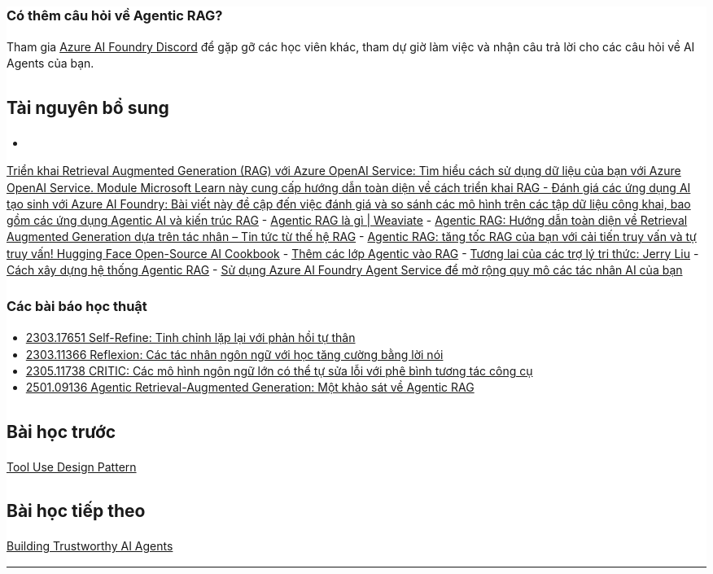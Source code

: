 ### Có thêm câu hỏi về Agentic RAG?

Tham gia [Azure AI Foundry Discord](https://aka.ms/ai-agents/discord) để gặp gỡ các học viên khác, tham dự giờ làm việc và nhận câu trả lời cho các câu hỏi về AI Agents của bạn.

## Tài nguyên bổ sung

-
<a href="https://learn.microsoft.com/training/modules/use-own-data-azure-openai" target="_blank">
Triển khai Retrieval Augmented Generation (RAG) với Azure OpenAI Service: Tìm hiểu cách sử dụng dữ liệu của bạn với Azure OpenAI Service. Module Microsoft Learn này cung cấp hướng dẫn toàn diện về cách triển khai RAG  
- <a href="https://learn.microsoft.com/azure/ai-studio/concepts/evaluation-approach-gen-ai" target="_blank">Đánh giá các ứng dụng AI tạo sinh với Azure AI Foundry: Bài viết này đề cập đến việc đánh giá và so sánh các mô hình trên các tập dữ liệu công khai, bao gồm các ứng dụng Agentic AI và kiến trúc RAG</a>  
- <a href="https://weaviate.io/blog/what-is-agentic-rag" target="_blank">Agentic RAG là gì | Weaviate</a>  
- <a href="https://ragaboutit.com/agentic-rag-a-complete-guide-to-agent-based-retrieval-augmented-generation/" target="_blank">Agentic RAG: Hướng dẫn toàn diện về Retrieval Augmented Generation dựa trên tác nhân – Tin tức từ thế hệ RAG</a>  
- <a href="https://huggingface.co/learn/cookbook/agent_rag" target="_blank">Agentic RAG: tăng tốc RAG của bạn với cải tiến truy vấn và tự truy vấn! Hugging Face Open-Source AI Cookbook</a>  
- <a href="https://youtu.be/aQ4yQXeB1Ss?si=2HUqBzHoeB5tR04U" target="_blank">Thêm các lớp Agentic vào RAG</a>  
- <a href="https://www.youtube.com/watch?v=zeAyuLc_f3Q&t=244s" target="_blank">Tương lai của các trợ lý tri thức: Jerry Liu</a>  
- <a href="https://www.youtube.com/watch?v=AOSjiXP1jmQ" target="_blank">Cách xây dựng hệ thống Agentic RAG</a>  
- <a href="https://ignite.microsoft.com/sessions/BRK102?source=sessions" target="_blank">Sử dụng Azure AI Foundry Agent Service để mở rộng quy mô các tác nhân AI của bạn</a>  

### Các bài báo học thuật  

- <a href="https://arxiv.org/abs/2303.17651" target="_blank">2303.17651 Self-Refine: Tinh chỉnh lặp lại với phản hồi tự thân</a>  
- <a href="https://arxiv.org/abs/2303.11366" target="_blank">2303.11366 Reflexion: Các tác nhân ngôn ngữ với học tăng cường bằng lời nói</a>  
- <a href="https://arxiv.org/abs/2305.11738" target="_blank">2305.11738 CRITIC: Các mô hình ngôn ngữ lớn có thể tự sửa lỗi với phê bình tương tác công cụ</a>  
- <a href="https://arxiv.org/abs/2501.09136" target="_blank">2501.09136 Agentic Retrieval-Augmented Generation: Một khảo sát về Agentic RAG</a>  

## Bài học trước  

[Tool Use Design Pattern](../04-tool-use/README.md)  

## Bài học tiếp theo  

[Building Trustworthy AI Agents](../06-building-trustworthy-agents/README.md)  

---